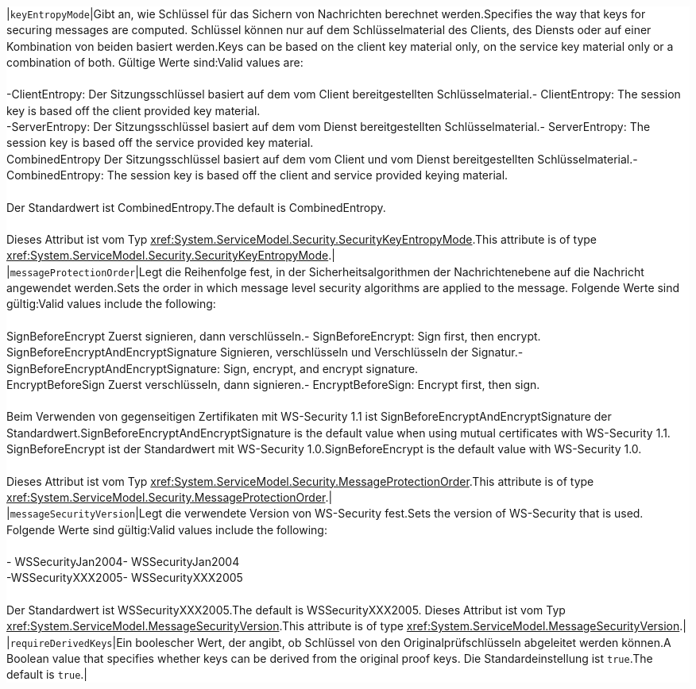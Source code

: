 |`keyEntropyMode`|<span data-ttu-id="37408-132">Gibt an, wie Schlüssel für das Sichern von Nachrichten berechnet werden.</span><span class="sxs-lookup"><span data-stu-id="37408-132">Specifies the way that keys for securing messages are computed.</span></span> <span data-ttu-id="37408-133">Schlüssel können nur auf dem Schlüsselmaterial des Clients, des Diensts oder auf einer Kombination von beiden basiert werden.</span><span class="sxs-lookup"><span data-stu-id="37408-133">Keys can be based on the client key material only, on the service key material only or a combination of both.</span></span> <span data-ttu-id="37408-134">Gültige Werte sind:</span><span class="sxs-lookup"><span data-stu-id="37408-134">Valid values are:</span></span><br /><br /> <span data-ttu-id="37408-135">-ClientEntropy: Der Sitzungsschlüssel basiert auf dem vom Client bereitgestellten Schlüsselmaterial.</span><span class="sxs-lookup"><span data-stu-id="37408-135">-   ClientEntropy: The session key is based off the client provided key material.</span></span><br /><span data-ttu-id="37408-136">-ServerEntropy: Der Sitzungsschlüssel basiert auf dem vom Dienst bereitgestellten Schlüsselmaterial.</span><span class="sxs-lookup"><span data-stu-id="37408-136">-   ServerEntropy: The session key is based off the service provided key material.</span></span><br /><span data-ttu-id="37408-137">CombinedEntropy Der Sitzungsschlüssel basiert auf dem vom Client und vom Dienst bereitgestellten Schlüsselmaterial.</span><span class="sxs-lookup"><span data-stu-id="37408-137">-   CombinedEntropy: The session key is based off the client and service provided keying material.</span></span><br /><br /> <span data-ttu-id="37408-138">Der Standardwert ist CombinedEntropy.</span><span class="sxs-lookup"><span data-stu-id="37408-138">The default is CombinedEntropy.</span></span><br /><br /> <span data-ttu-id="37408-139">Dieses Attribut ist vom Typ <xref:System.ServiceModel.Security.SecurityKeyEntropyMode>.</span><span class="sxs-lookup"><span data-stu-id="37408-139">This attribute is of type <xref:System.ServiceModel.Security.SecurityKeyEntropyMode>.</span></span>|  
|`messageProtectionOrder`|<span data-ttu-id="37408-140">Legt die Reihenfolge fest, in der Sicherheitsalgorithmen der Nachrichtenebene auf die Nachricht angewendet werden.</span><span class="sxs-lookup"><span data-stu-id="37408-140">Sets the order in which message level security algorithms are applied to the message.</span></span> <span data-ttu-id="37408-141">Folgende Werte sind gültig:</span><span class="sxs-lookup"><span data-stu-id="37408-141">Valid values include the following:</span></span><br /><br /> <span data-ttu-id="37408-142">SignBeforeEncrypt Zuerst signieren, dann verschlüsseln.</span><span class="sxs-lookup"><span data-stu-id="37408-142">-   SignBeforeEncrypt: Sign first, then encrypt.</span></span><br /><span data-ttu-id="37408-143">SignBeforeEncryptAndEncryptSignature Signieren, verschlüsseln und Verschlüsseln der Signatur.</span><span class="sxs-lookup"><span data-stu-id="37408-143">-   SignBeforeEncryptAndEncryptSignature: Sign, encrypt, and encrypt signature.</span></span><br /><span data-ttu-id="37408-144">EncryptBeforeSign Zuerst verschlüsseln, dann signieren.</span><span class="sxs-lookup"><span data-stu-id="37408-144">-   EncryptBeforeSign: Encrypt first, then sign.</span></span><br /><br /> <span data-ttu-id="37408-145">Beim Verwenden von gegenseitigen Zertifikaten mit WS-Security 1.1 ist SignBeforeEncryptAndEncryptSignature der Standardwert.</span><span class="sxs-lookup"><span data-stu-id="37408-145">SignBeforeEncryptAndEncryptSignature is the default value when using mutual certificates with WS-Security 1.1.</span></span>  <span data-ttu-id="37408-146">SignBeforeEncrypt ist der Standardwert mit WS-Security 1.0.</span><span class="sxs-lookup"><span data-stu-id="37408-146">SignBeforeEncrypt is the default value with WS-Security 1.0.</span></span><br /><br /> <span data-ttu-id="37408-147">Dieses Attribut ist vom Typ <xref:System.ServiceModel.Security.MessageProtectionOrder>.</span><span class="sxs-lookup"><span data-stu-id="37408-147">This attribute is of type <xref:System.ServiceModel.Security.MessageProtectionOrder>.</span></span>|  
|`messageSecurityVersion`|<span data-ttu-id="37408-148">Legt die verwendete Version von WS-Security fest.</span><span class="sxs-lookup"><span data-stu-id="37408-148">Sets the version of WS-Security that is used.</span></span> <span data-ttu-id="37408-149">Folgende Werte sind gültig:</span><span class="sxs-lookup"><span data-stu-id="37408-149">Valid values include the following:</span></span><br /><br /> <span data-ttu-id="37408-150">- WSSecurityJan2004</span><span class="sxs-lookup"><span data-stu-id="37408-150">-   WSSecurityJan2004</span></span><br /><span data-ttu-id="37408-151">-WSSecurityXXX2005</span><span class="sxs-lookup"><span data-stu-id="37408-151">-   WSSecurityXXX2005</span></span><br /><br /> <span data-ttu-id="37408-152">Der Standardwert ist WSSecurityXXX2005.</span><span class="sxs-lookup"><span data-stu-id="37408-152">The default is WSSecurityXXX2005.</span></span> <span data-ttu-id="37408-153">Dieses Attribut ist vom Typ <xref:System.ServiceModel.MessageSecurityVersion>.</span><span class="sxs-lookup"><span data-stu-id="37408-153">This attribute is of type <xref:System.ServiceModel.MessageSecurityVersion>.</span></span>|  
|`requireDerivedKeys`|<span data-ttu-id="37408-154">Ein boolescher Wert, der angibt, ob Schlüssel von den Originalprüfschlüsseln abgeleitet werden können.</span><span class="sxs-lookup"><span data-stu-id="37408-154">A Boolean value that specifies whether keys can be derived from the original proof keys.</span></span> <span data-ttu-id="37408-155">Die Standardeinstellung ist `true`.</span><span class="sxs-lookup"><span data-stu-id="37408-155">The default is `true`.</span></span>|  